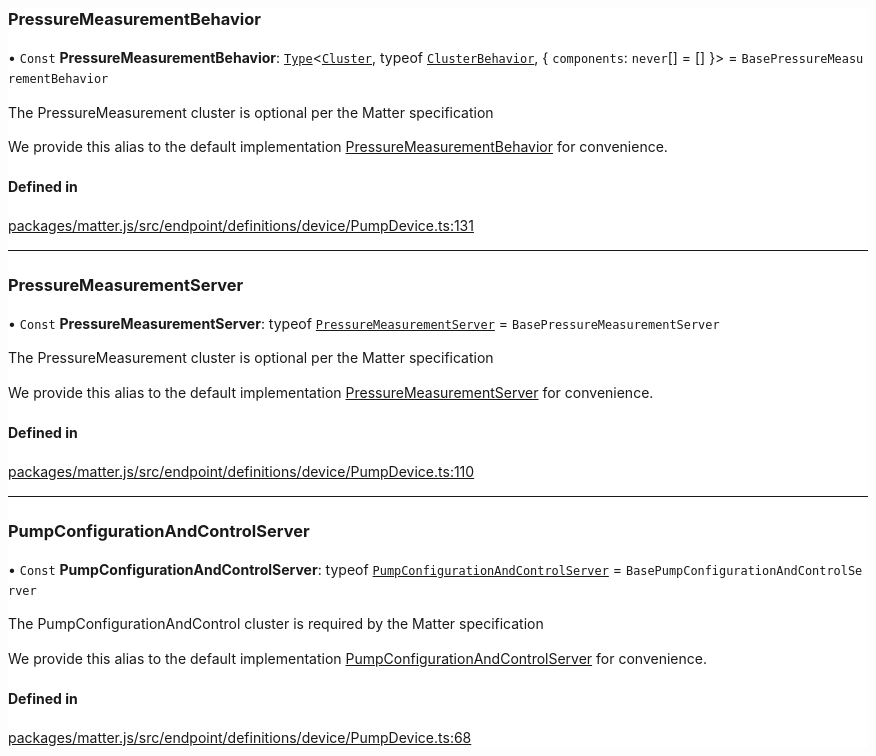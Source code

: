 ### PressureMeasurementBehavior

• `Const` **PressureMeasurementBehavior**: [`Type`](../interfaces/behavior_cluster_export.ClusterBehavior.Type.md)\<[`Cluster`](../interfaces/cluster_export.PressureMeasurement.Cluster.md), typeof [`ClusterBehavior`](behavior_cluster_export.ClusterBehavior.md), \{ `components`: `never`[] = [] }\> = `BasePressureMeasurementBehavior`

The PressureMeasurement cluster is optional per the Matter specification

We provide this alias to the default implementation [PressureMeasurementBehavior](endpoint_definitions_device_PumpDevice.PumpRequirements.md#pressuremeasurementbehavior) for convenience.

#### Defined in

[packages/matter.js/src/endpoint/definitions/device/PumpDevice.ts:131](https://github.com/project-chip/matter.js/blob/2d9f2165d2672864fda3496a6d0d5f93597f82c6/packages/matter.js/src/endpoint/definitions/device/PumpDevice.ts#L131)

___

### PressureMeasurementServer

• `Const` **PressureMeasurementServer**: typeof [`PressureMeasurementServer`](../classes/behavior_definitions_pressure_measurement_export.PressureMeasurementServer.md) = `BasePressureMeasurementServer`

The PressureMeasurement cluster is optional per the Matter specification

We provide this alias to the default implementation [PressureMeasurementServer](endpoint_definitions_device_PumpDevice.PumpRequirements.md#pressuremeasurementserver) for convenience.

#### Defined in

[packages/matter.js/src/endpoint/definitions/device/PumpDevice.ts:110](https://github.com/project-chip/matter.js/blob/2d9f2165d2672864fda3496a6d0d5f93597f82c6/packages/matter.js/src/endpoint/definitions/device/PumpDevice.ts#L110)

___

### PumpConfigurationAndControlServer

• `Const` **PumpConfigurationAndControlServer**: typeof [`PumpConfigurationAndControlServer`](../classes/behavior_definitions_pump_configuration_and_control_export.PumpConfigurationAndControlServer.md) = `BasePumpConfigurationAndControlServer`

The PumpConfigurationAndControl cluster is required by the Matter specification

We provide this alias to the default implementation [PumpConfigurationAndControlServer](endpoint_definitions_device_PumpDevice.PumpRequirements.md#pumpconfigurationandcontrolserver) for convenience.

#### Defined in

[packages/matter.js/src/endpoint/definitions/device/PumpDevice.ts:68](https://github.com/project-chip/matter.js/blob/2d9f2165d2672864fda3496a6d0d5f93597f82c6/packages/matter.js/src/endpoint/definitions/device/PumpDevice.ts#L68)
